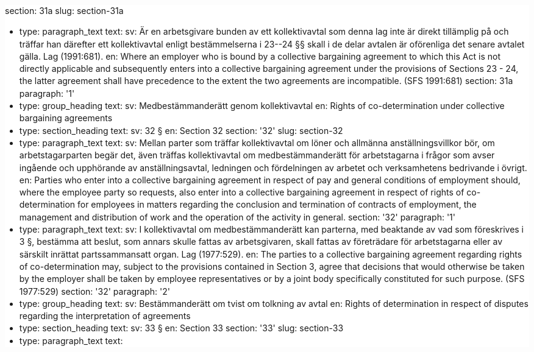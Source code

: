   section: 31a
  slug: section-31a
- type: paragraph_text
  text:
    sv: Är en arbetsgivare bunden av ett kollektivavtal som denna lag inte är direkt
      tillämplig på och träffar han därefter ett kollektivavtal enligt bestämmelserna
      i 23--24 §§ skall i de delar avtalen är oförenliga det senare avtalet gälla.
      Lag (1991:681).
    en: Where an employer who is bound by a collective bargaining agreement to which
      this Act is not directly applicable and subsequently enters into a collective
      bargaining agreement under the provisions of Sections 23 - 24, the latter agreement
      shall have precedence to the extent the two agreements are incompatible. (SFS
      1991:681)
  section: 31a
  paragraph: '1'
- type: group_heading
  text:
    sv: Medbestämmanderätt genom kollektivavtal
    en: Rights of co-determination under collective bargaining agreements
- type: section_heading
  text:
    sv: 32 §
    en: Section 32
  section: '32'
  slug: section-32
- type: paragraph_text
  text:
    sv: Mellan parter som träffar kollektivavtal om löner och allmänna anställningsvillkor
      bör, om arbetstagarparten begär det, även träffas kollektivavtal om medbestämmanderätt
      för arbetstagarna i frågor som avser ingående och upphörande av anställningsavtal,
      ledningen och fördelningen av arbetet och verksamhetens bedrivande i övrigt.
    en: Parties who enter into a collective bargaining agreement in respect of pay
      and general conditions of employment should, where the employee party so requests,
      also enter into a collective bargaining agreement in respect of rights of co-determination
      for employees in matters regarding the conclusion and termination of contracts
      of employment, the management and distribution of work and the operation of
      the activity in general.
  section: '32'
  paragraph: '1'
- type: paragraph_text
  text:
    sv: I kollektivavtal om medbestämmanderätt kan parterna, med beaktande av vad
      som föreskrives i 3 §, bestämma att beslut, som annars skulle fattas av arbetsgivaren,
      skall fattas av företrädare för arbetstagarna eller av särskilt inrättat partssammansatt
      organ. Lag (1977:529).
    en: The parties to a collective bargaining agreement regarding rights of co-determination
      may, subject to the provisions contained in Section 3, agree that decisions
      that would otherwise be taken by the employer shall be taken by employee representatives
      or by a joint body specifically constituted for such purpose. (SFS 1977:529)
  section: '32'
  paragraph: '2'
- type: group_heading
  text:
    sv: Bestämmanderätt om tvist om tolkning av avtal
    en: Rights of determination in respect of disputes regarding the interpretation
      of agreements
- type: section_heading
  text:
    sv: 33 §
    en: Section 33
  section: '33'
  slug: section-33
- type: paragraph_text
  text:
